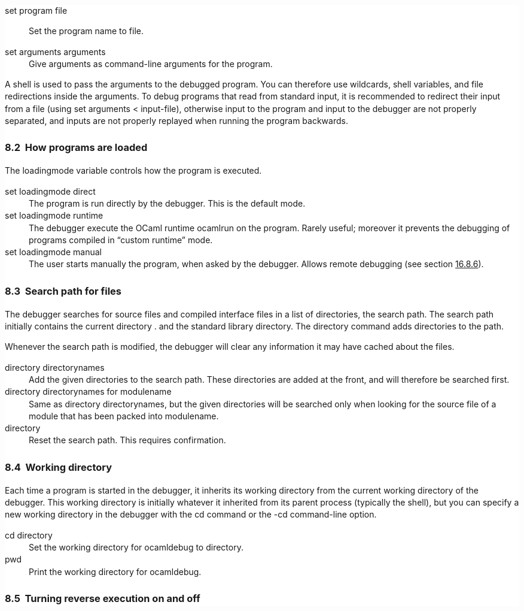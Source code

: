 <span class="c019"><span class="c007">set program</span> <span class="c013">file</span></span></dt><dd class="dd-description">
Set the program name to <span class="c013">file</span>.
</dd><dt class="dt-description"><span class="c019"><span class="c007">set arguments</span> <span class="c013">arguments</span></span></dt><dd class="dd-description">
Give <span class="c013">arguments</span> as command-line arguments for the program.
</dd></dl><p>A shell is used to pass the arguments to the debugged program. You can
therefore use wildcards, shell variables, and file redirections inside
the arguments. To debug programs that read from standard input, it is
recommended to redirect their input from a file (using
<span class="c007">set arguments &lt; input-file</span>), otherwise input to the program and
input to the debugger are not properly separated, and inputs are not
properly replayed when running the program backwards.</p>
<h3 class="subsection" id="sec361">8.2&nbsp;&nbsp;How programs are loaded</h3>
<p>The <span class="c007">loadingmode</span> variable controls how the program is executed.</p><dl class="description"><dt class="dt-description">
<span class="c010">set loadingmode direct</span></dt><dd class="dd-description">
The program is run directly by the debugger. This is the default mode.
</dd><dt class="dt-description"><span class="c010">set loadingmode runtime</span></dt><dd class="dd-description">
The debugger execute the OCaml runtime <span class="c007">ocamlrun</span> on the program.
Rarely useful; moreover it prevents the debugging of programs compiled
in “custom runtime” mode.
</dd><dt class="dt-description"><span class="c010">set loadingmode manual</span></dt><dd class="dd-description">
The user starts manually the program, when asked by the debugger.
Allows remote debugging (see section&nbsp;<a href="#s%3Acommunication">16.8.6</a>).
</dd></dl>
<h3 class="subsection" id="sec362">8.3&nbsp;&nbsp;Search path for files</h3>
<p>The debugger searches for source files and compiled interface files in
a list of directories, the search path. The search path initially
contains the current directory <span class="c007">.</span> and the standard library directory.
The <span class="c007">directory</span> command adds directories to the path.</p><p>Whenever the search path is modified, the debugger will clear any
information it may have cached about the files.</p><dl class="description"><dt class="dt-description">
<span class="c019"><span class="c007">directory</span> <span class="c013">directorynames</span></span></dt><dd class="dd-description">
Add the given directories to the search path. These directories are
added at the front, and will therefore be searched first.</dd><dt class="dt-description"><span class="c019"><span class="c007">directory</span> <span class="c013">directorynames</span> <span class="c007">for</span> <span class="c013">modulename</span></span></dt><dd class="dd-description">
Same as <span class="c007">directory</span> <span class="c013">directorynames</span>, but the given directories will be
searched only when looking for the source file of a module that has 
been packed into <span class="c013">modulename</span>.</dd><dt class="dt-description"><span class="c010">directory</span></dt><dd class="dd-description">
Reset the search path. This requires confirmation.
</dd></dl>
<h3 class="subsection" id="sec363">8.4&nbsp;&nbsp;Working directory</h3>
<p>Each time a program is started in the debugger, it inherits its working
directory from the current working directory of the debugger. This
working directory is initially whatever it inherited from its parent
process (typically the shell), but you can specify a new working
directory in the debugger with the <span class="c007">cd</span> command or the <span class="c007">-cd</span>
command-line option.</p><dl class="description"><dt class="dt-description">
<span class="c019"><span class="c007">cd</span> <span class="c013">directory</span></span></dt><dd class="dd-description">
Set the working directory for <span class="c007">ocamldebug</span> to <span class="c013">directory</span>.</dd><dt class="dt-description"><span class="c010">pwd</span></dt><dd class="dd-description">
Print the working directory for <span class="c007">ocamldebug</span>.
</dd></dl>
<h3 class="subsection" id="sec364">8.5&nbsp;&nbsp;Turning reverse execution on and off</h3>